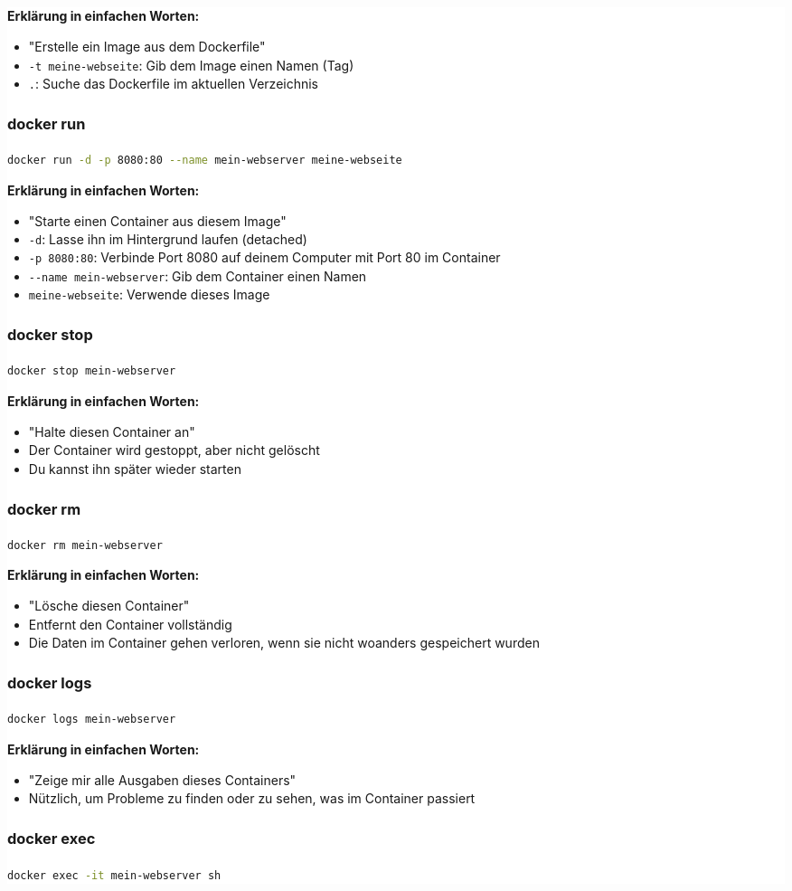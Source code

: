 **Erklärung in einfachen Worten:**
- "Erstelle ein Image aus dem Dockerfile"
- `-t meine-webseite`: Gib dem Image einen Namen (Tag)
- `.`: Suche das Dockerfile im aktuellen Verzeichnis

### docker run

```bash
docker run -d -p 8080:80 --name mein-webserver meine-webseite
```

**Erklärung in einfachen Worten:**
- "Starte einen Container aus diesem Image"
- `-d`: Lasse ihn im Hintergrund laufen (detached)
- `-p 8080:80`: Verbinde Port 8080 auf deinem Computer mit Port 80 im Container
- `--name mein-webserver`: Gib dem Container einen Namen
- `meine-webseite`: Verwende dieses Image

### docker stop

```bash
docker stop mein-webserver
```

**Erklärung in einfachen Worten:**
- "Halte diesen Container an"
- Der Container wird gestoppt, aber nicht gelöscht
- Du kannst ihn später wieder starten

### docker rm

```bash
docker rm mein-webserver
```

**Erklärung in einfachen Worten:**
- "Lösche diesen Container"
- Entfernt den Container vollständig
- Die Daten im Container gehen verloren, wenn sie nicht woanders gespeichert wurden

### docker logs

```bash
docker logs mein-webserver
```

**Erklärung in einfachen Worten:**
- "Zeige mir alle Ausgaben dieses Containers"
- Nützlich, um Probleme zu finden oder zu sehen, was im Container passiert

### docker exec

```bash
docker exec -it mein-webserver sh
```
